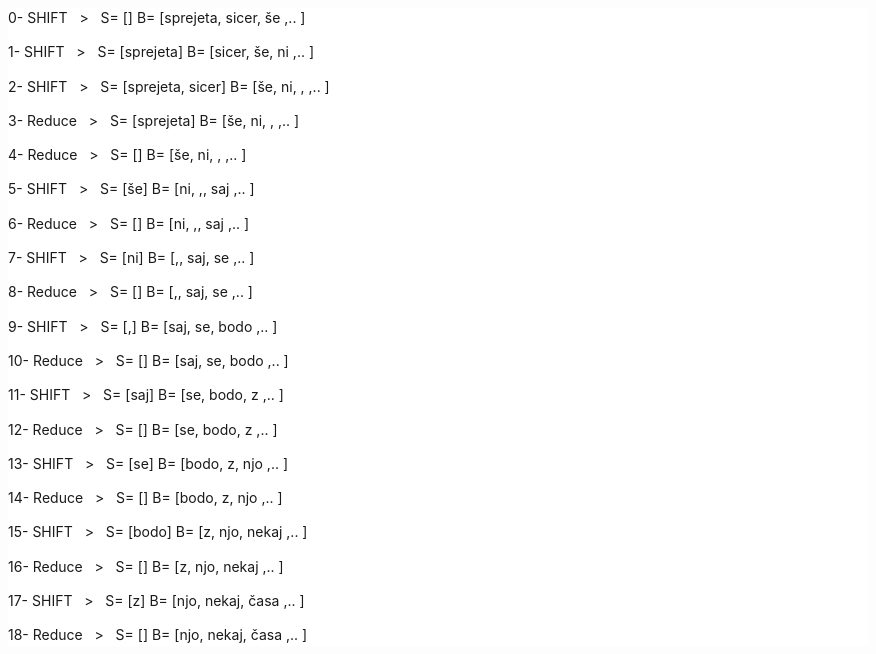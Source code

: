 



0- SHIFT&nbsp;&nbsp;&nbsp;>&nbsp;&nbsp;&nbsp;S= []   B= [sprejeta, sicer, še ,.. ]



1- SHIFT&nbsp;&nbsp;&nbsp;>&nbsp;&nbsp;&nbsp;S= [sprejeta]   B= [sicer, še, ni ,.. ]



2- SHIFT&nbsp;&nbsp;&nbsp;>&nbsp;&nbsp;&nbsp;S= [sprejeta, sicer]   B= [še, ni, , ,.. ]



3- Reduce&nbsp;&nbsp;&nbsp;>&nbsp;&nbsp;&nbsp;S= [sprejeta]   B= [še, ni, , ,.. ]



4- Reduce&nbsp;&nbsp;&nbsp;>&nbsp;&nbsp;&nbsp;S= []   B= [še, ni, , ,.. ]



5- SHIFT&nbsp;&nbsp;&nbsp;>&nbsp;&nbsp;&nbsp;S= [še]   B= [ni, ,, saj ,.. ]



6- Reduce&nbsp;&nbsp;&nbsp;>&nbsp;&nbsp;&nbsp;S= []   B= [ni, ,, saj ,.. ]



7- SHIFT&nbsp;&nbsp;&nbsp;>&nbsp;&nbsp;&nbsp;S= [ni]   B= [,, saj, se ,.. ]



8- Reduce&nbsp;&nbsp;&nbsp;>&nbsp;&nbsp;&nbsp;S= []   B= [,, saj, se ,.. ]



9- SHIFT&nbsp;&nbsp;&nbsp;>&nbsp;&nbsp;&nbsp;S= [,]   B= [saj, se, bodo ,.. ]



10- Reduce&nbsp;&nbsp;&nbsp;>&nbsp;&nbsp;&nbsp;S= []   B= [saj, se, bodo ,.. ]



11- SHIFT&nbsp;&nbsp;&nbsp;>&nbsp;&nbsp;&nbsp;S= [saj]   B= [se, bodo, z ,.. ]



12- Reduce&nbsp;&nbsp;&nbsp;>&nbsp;&nbsp;&nbsp;S= []   B= [se, bodo, z ,.. ]



13- SHIFT&nbsp;&nbsp;&nbsp;>&nbsp;&nbsp;&nbsp;S= [se]   B= [bodo, z, njo ,.. ]



14- Reduce&nbsp;&nbsp;&nbsp;>&nbsp;&nbsp;&nbsp;S= []   B= [bodo, z, njo ,.. ]



15- SHIFT&nbsp;&nbsp;&nbsp;>&nbsp;&nbsp;&nbsp;S= [bodo]   B= [z, njo, nekaj ,.. ]



16- Reduce&nbsp;&nbsp;&nbsp;>&nbsp;&nbsp;&nbsp;S= []   B= [z, njo, nekaj ,.. ]



17- SHIFT&nbsp;&nbsp;&nbsp;>&nbsp;&nbsp;&nbsp;S= [z]   B= [njo, nekaj, časa ,.. ]



18- Reduce&nbsp;&nbsp;&nbsp;>&nbsp;&nbsp;&nbsp;S= []   B= [njo, nekaj, časa ,.. ]
